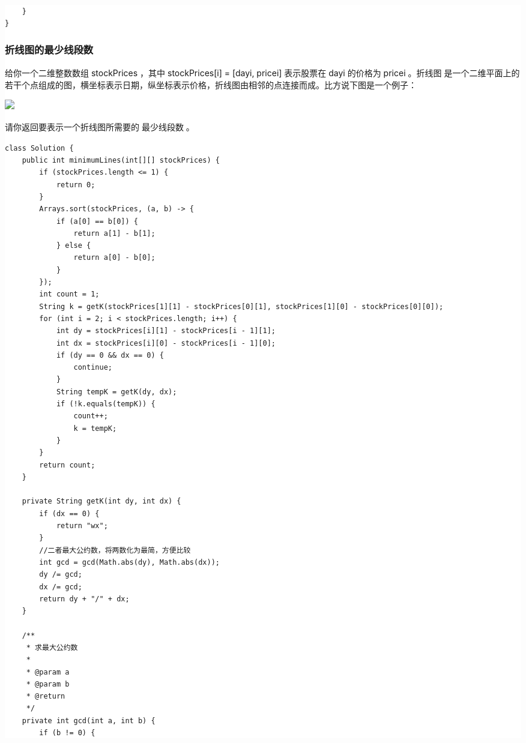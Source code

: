 ```
    }
}
```
### 折线图的最少线段数
给你一个二维整数数组 stockPrices ，其中 stockPrices[i] = [dayi, pricei] 表示股票在 dayi 的价格为 pricei 。折线图 是一个二维平面上的若干个点组成的图，横坐标表示日期，纵坐标表示价格，折线图由相邻的点连接而成。比方说下图是一个例子：



![](https://publicpictures.oss-cn-hangzhou.aliyuncs.com/img/1678170411156-8e60abf8-6e72-4111-bbd9-c56150fa0f6a.png)

请你返回要表示一个折线图所需要的 最少线段数 。

```
class Solution {
    public int minimumLines(int[][] stockPrices) {
        if (stockPrices.length <= 1) {
            return 0;
        }
        Arrays.sort(stockPrices, (a, b) -> {
            if (a[0] == b[0]) {
                return a[1] - b[1];
            } else {
                return a[0] - b[0];
            }
        });
        int count = 1;
        String k = getK(stockPrices[1][1] - stockPrices[0][1], stockPrices[1][0] - stockPrices[0][0]);
        for (int i = 2; i < stockPrices.length; i++) {
            int dy = stockPrices[i][1] - stockPrices[i - 1][1];
            int dx = stockPrices[i][0] - stockPrices[i - 1][0];
            if (dy == 0 && dx == 0) {
                continue;
            }
            String tempK = getK(dy, dx);
            if (!k.equals(tempK)) {
                count++;
                k = tempK;
            }
        }
        return count;
    }

    private String getK(int dy, int dx) {
        if (dx == 0) {
            return "wx";
        }
        //二者最大公约数，将两数化为最简，方便比较
        int gcd = gcd(Math.abs(dy), Math.abs(dx));
        dy /= gcd;
        dx /= gcd;
        return dy + "/" + dx;
    }

    /**
     * 求最大公约数
     *
     * @param a
     * @param b
     * @return
     */
    private int gcd(int a, int b) {
        if (b != 0) {
```